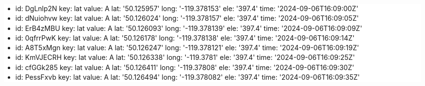   -
    id: DgLnlp2N
    key: lat
    value: A
    lat: '50.125957'
    long: '-119.378153'
    ele: '397.4'
    time: '2024-09-06T16:09:00Z'
  -
    id: dNuiohvw
    key: lat
    value: A
    lat: '50.126024'
    long: '-119.378157'
    ele: '397.4'
    time: '2024-09-06T16:09:05Z'
  -
    id: ErB4zMBU
    key: lat
    value: A
    lat: '50.126093'
    long: '-119.378139'
    ele: '397.4'
    time: '2024-09-06T16:09:09Z'
  -
    id: 0qfrrPwK
    key: lat
    value: A
    lat: '50.126178'
    long: '-119.378138'
    ele: '397.4'
    time: '2024-09-06T16:09:14Z'
  -
    id: A8T5xMgn
    key: lat
    value: A
    lat: '50.126247'
    long: '-119.378121'
    ele: '397.4'
    time: '2024-09-06T16:09:19Z'
  -
    id: KmVJECRH
    key: lat
    value: A
    lat: '50.126338'
    long: '-119.3781'
    ele: '397.4'
    time: '2024-09-06T16:09:25Z'
  -
    id: cfGGk285
    key: lat
    value: A
    lat: '50.126411'
    long: '-119.37808'
    ele: '397.4'
    time: '2024-09-06T16:09:30Z'
  -
    id: PessFxvb
    key: lat
    value: A
    lat: '50.126494'
    long: '-119.378082'
    ele: '397.4'
    time: '2024-09-06T16:09:35Z'